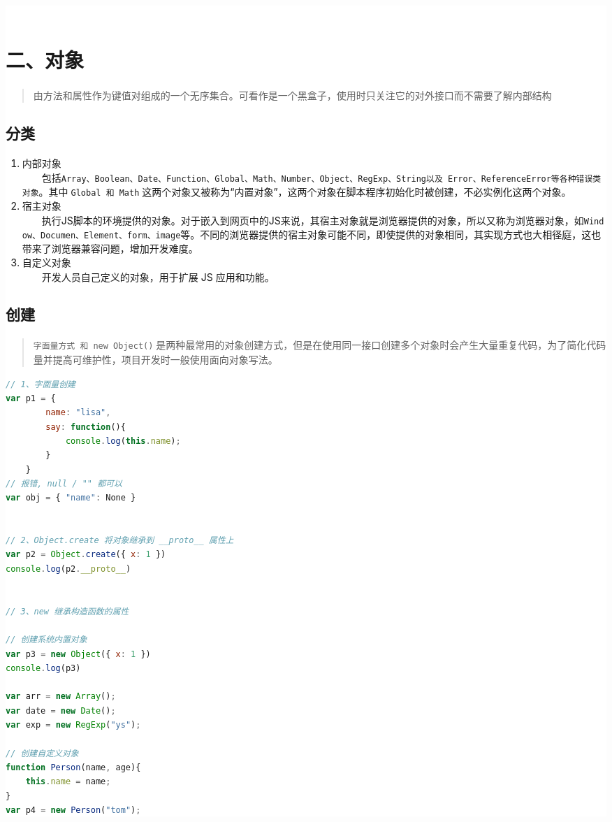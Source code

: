 　
# 二、对象
> 由方法和属性作为键值对组成的一个无序集合。可看作是一个黑盒子，使用时只关注它的对外接口而不需要了解内部结构

## 分类
  1. 内部对象
    <div style="text-indent: 2em">包括`Array、Boolean、Date、Function、Global、Math、Number、Object、RegExp、String以及 Error、ReferenceError等各种错误类对象`。其中 `Global 和 Math` 这两个对象又被称为“内置对象”，这两个对象在脚本程序初始化时被创建，不必实例化这两个对象。</div>
  2. 宿主对象
    <div style="text-indent: 2em">执行JS脚本的环境提供的对象。对于嵌入到网页中的JS来说，其宿主对象就是浏览器提供的对象，所以又称为浏览器对象，如`Window、Documen、Element、form、image`等。不同的浏览器提供的宿主对象可能不同，即使提供的对象相同，其实现方式也大相径庭，这也带来了浏览器兼容问题，增加开发难度。</div>
  3. 自定义对象
    <div style="text-indent: 2em">开发人员自己定义的对象，用于扩展 JS 应用和功能。</div>
 

## 创建
> `字面量方式 和 new Object()` 是两种最常用的对象创建方式，但是在使用同一接口创建多个对象时会产生大量重复代码，为了简化代码量并提高可维护性，项目开发时一般使用面向对象写法。

  ```js
  // 1、字面量创建
  var p1 = {
          name: "lisa",
          say: function(){
              console.log(this.name);
          }
      }
  // 报错, null / "" 都可以
  var obj = { "name": None }  


  // 2、Object.create 将对象继承到 __proto__ 属性上
  var p2 = Object.create({ x: 1 })
  console.log(p2.__proto__)   


  // 3、new 继承构造函数的属性

  // 创建系统内置对象
  var p3 = new Object({ x: 1 })  
  console.log(p3) 

  var arr = new Array();
  var date = new Date();
  var exp = new RegExp("ys");

  // 创建自定义对象 
  function Person(name, age){
      this.name = name;
  }
  var p4 = new Person("tom");
  ```
